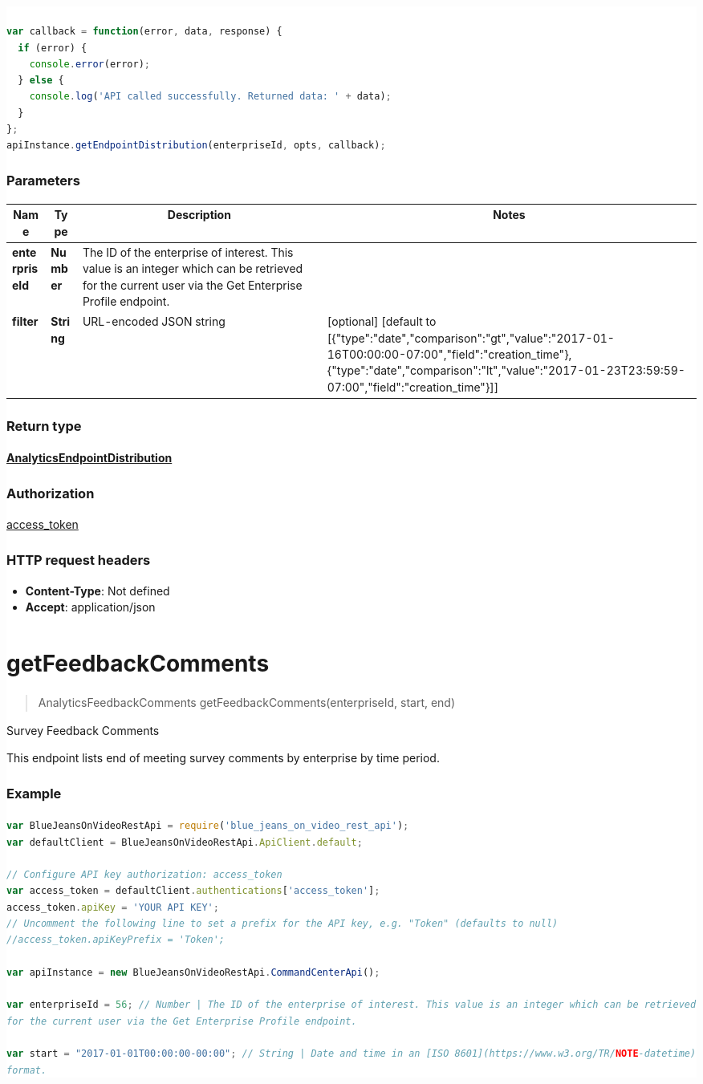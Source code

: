 ```javascript

var callback = function(error, data, response) {
  if (error) {
    console.error(error);
  } else {
    console.log('API called successfully. Returned data: ' + data);
  }
};
apiInstance.getEndpointDistribution(enterpriseId, opts, callback);
```

### Parameters

Name | Type | Description  | Notes
------------- | ------------- | ------------- | -------------
 **enterpriseId** | **Number**| The ID of the enterprise of interest. This value is an integer which can be retrieved for the current user via the Get Enterprise Profile endpoint. | 
 **filter** | **String**| URL-encoded JSON string | [optional] [default to [{&quot;type&quot;:&quot;date&quot;,&quot;comparison&quot;:&quot;gt&quot;,&quot;value&quot;:&quot;2017-01-16T00:00:00-07:00&quot;,&quot;field&quot;:&quot;creation_time&quot;},{&quot;type&quot;:&quot;date&quot;,&quot;comparison&quot;:&quot;lt&quot;,&quot;value&quot;:&quot;2017-01-23T23:59:59-07:00&quot;,&quot;field&quot;:&quot;creation_time&quot;}]]

### Return type

[**AnalyticsEndpointDistribution**](AnalyticsEndpointDistribution.md)

### Authorization

[access_token](../README.md#access_token)

### HTTP request headers

 - **Content-Type**: Not defined
 - **Accept**: application/json

<a name="getFeedbackComments"></a>
# **getFeedbackComments**
> AnalyticsFeedbackComments getFeedbackComments(enterpriseId, start, end)

Survey Feedback Comments

This endpoint lists end of meeting survey comments by enterprise by time period.

### Example
```javascript
var BlueJeansOnVideoRestApi = require('blue_jeans_on_video_rest_api');
var defaultClient = BlueJeansOnVideoRestApi.ApiClient.default;

// Configure API key authorization: access_token
var access_token = defaultClient.authentications['access_token'];
access_token.apiKey = 'YOUR API KEY';
// Uncomment the following line to set a prefix for the API key, e.g. "Token" (defaults to null)
//access_token.apiKeyPrefix = 'Token';

var apiInstance = new BlueJeansOnVideoRestApi.CommandCenterApi();

var enterpriseId = 56; // Number | The ID of the enterprise of interest. This value is an integer which can be retrieved for the current user via the Get Enterprise Profile endpoint.

var start = "2017-01-01T00:00:00-00:00"; // String | Date and time in an [ISO 8601](https://www.w3.org/TR/NOTE-datetime) format.

```